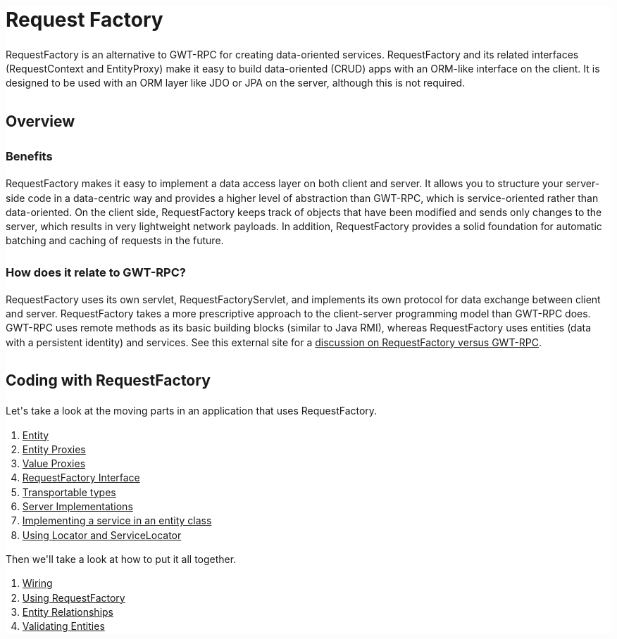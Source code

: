 Request Factory
===

RequestFactory is an alternative to GWT-RPC for creating data-oriented
services. RequestFactory and its related interfaces (RequestContext and
EntityProxy) make it easy to build data-oriented (CRUD) apps with an
ORM-like interface on the client. It is designed to be used with an ORM
layer like JDO or JPA on the server, although this is not required.

## Overview

### Benefits

RequestFactory makes it easy to implement a data
access layer on both client and server. It allows you to structure your
server-side code in a data-centric way and provides a higher level of
abstraction than GWT-RPC, which is service-oriented rather than
data-oriented. On the client side, RequestFactory keeps track of objects
that have been modified and sends only changes to the server, which
results in very lightweight network payloads. In addition,
RequestFactory provides a solid foundation for automatic batching and
caching of requests in the future.

### How does it relate to GWT-RPC?

RequestFactory uses its own servlet, RequestFactoryServlet, and
implements its own protocol for data exchange between client and server.
RequestFactory takes a more prescriptive approach to the client-server
programming model than GWT-RPC does.  GWT-RPC uses remote methods as its
basic building blocks (similar to Java RMI), whereas RequestFactory uses
entities (data with a persistent identity) and services. See this external
site for a [discussion on
RequestFactory versus GWT-RPC](http://stackoverflow.com/q/4119867/607050).

## Coding with RequestFactory

Let's take a look at the moving parts in an application that uses RequestFactory.

1.  [Entity](#entities)
2.  [Entity Proxies](#proxies)
3.  [Value Proxies](#valueProxies)
4.  [RequestFactory Interface](#interface)
5.  [Transportable types](#transportable)
6.  [Server Implementations](#impl)
7.  [Implementing a service in an entity class](#entity_service)
8.  [Using Locator and ServiceLocator](#locators)

Then we'll take a look at how to put it all together.

1.  [Wiring](#wiring)
2.  [Using RequestFactory](#using)
3.  [Entity Relationships](#relationships)
4.  [Validating Entities](#validation)
